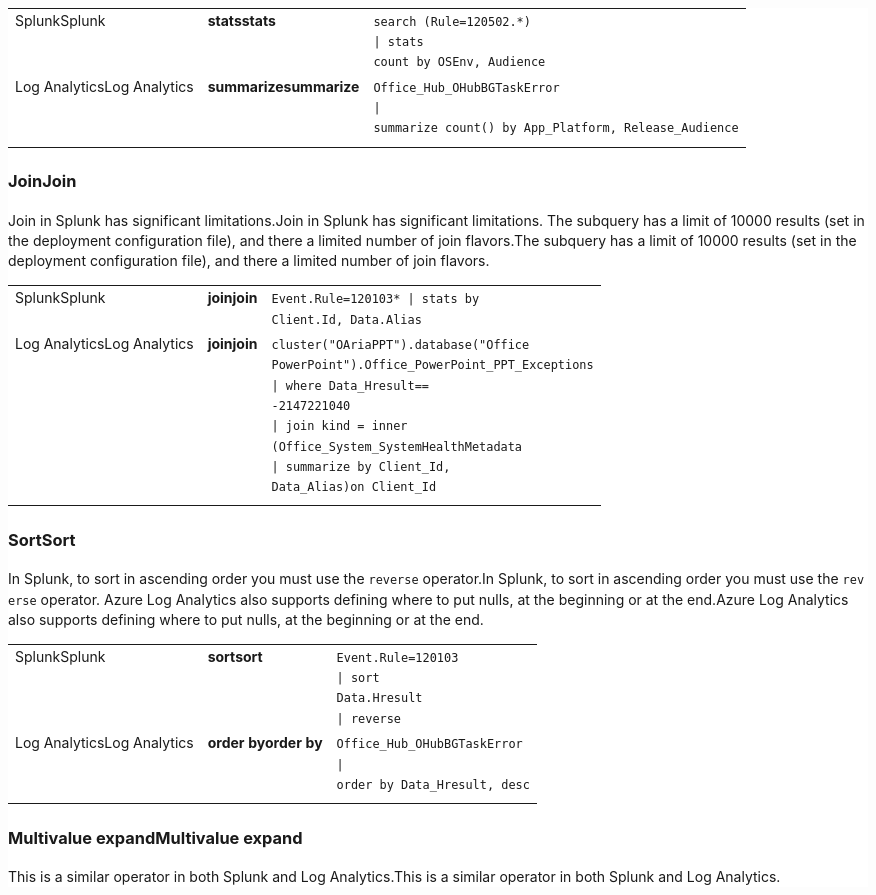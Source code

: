 | |  | |
|:---|:---|:---|
| <span data-ttu-id="49e8a-278">Splunk</span><span class="sxs-lookup"><span data-stu-id="49e8a-278">Splunk</span></span> | <span data-ttu-id="49e8a-279">**stats**</span><span class="sxs-lookup"><span data-stu-id="49e8a-279">**stats**</span></span> |  <code>search (Rule=120502.*)<br>&#124; stats count by OSEnv, Audience</code> |
| <span data-ttu-id="49e8a-280">Log Analytics</span><span class="sxs-lookup"><span data-stu-id="49e8a-280">Log Analytics</span></span> | <span data-ttu-id="49e8a-281">**summarize**</span><span class="sxs-lookup"><span data-stu-id="49e8a-281">**summarize**</span></span> | <code>Office_Hub_OHubBGTaskError<br>&#124; summarize count() by App_Platform, Release_Audience</code> |
| | |



### <a name="join"></a><span data-ttu-id="49e8a-282">Join</span><span class="sxs-lookup"><span data-stu-id="49e8a-282">Join</span></span>
<span data-ttu-id="49e8a-283">Join in Splunk has significant limitations.</span><span class="sxs-lookup"><span data-stu-id="49e8a-283">Join in Splunk has significant limitations.</span></span> <span data-ttu-id="49e8a-284">The subquery has a limit of 10000 results (set in the deployment configuration file), and there a limited number of join flavors.</span><span class="sxs-lookup"><span data-stu-id="49e8a-284">The subquery has a limit of 10000 results (set in the deployment configuration file), and there a limited number of join flavors.</span></span>

| |  | |
|:---|:---|:---|
| <span data-ttu-id="49e8a-285">Splunk</span><span class="sxs-lookup"><span data-stu-id="49e8a-285">Splunk</span></span> | <span data-ttu-id="49e8a-286">**join**</span><span class="sxs-lookup"><span data-stu-id="49e8a-286">**join**</span></span> |  <code>Event.Rule=120103* &#124; stats by Client.Id, Data.Alias | <span data-ttu-id="49e8a-287">join Client.Id max=0 [search earliest=-24h Event.Rule="150310.0" Data.Hresult=-2147221040]</code></span><span class="sxs-lookup"><span data-stu-id="49e8a-287">join Client.Id max=0 [search earliest=-24h Event.Rule="150310.0" Data.Hresult=-2147221040]</code></span></span> |
| <span data-ttu-id="49e8a-288">Log Analytics</span><span class="sxs-lookup"><span data-stu-id="49e8a-288">Log Analytics</span></span> | <span data-ttu-id="49e8a-289">**join**</span><span class="sxs-lookup"><span data-stu-id="49e8a-289">**join**</span></span> | <code>cluster("OAriaPPT").database("Office PowerPoint").Office_PowerPoint_PPT_Exceptions<br>&#124; where  Data_Hresult== -2147221040<br>&#124; join kind = inner (Office_System_SystemHealthMetadata<br>&#124; summarize by Client_Id, Data_Alias)on Client_Id</code>   |
| | |



### <a name="sort"></a><span data-ttu-id="49e8a-290">Sort</span><span class="sxs-lookup"><span data-stu-id="49e8a-290">Sort</span></span>
<span data-ttu-id="49e8a-291">In Splunk, to sort in ascending order you must use the `reverse` operator.</span><span class="sxs-lookup"><span data-stu-id="49e8a-291">In Splunk, to sort in ascending order you must use the `reverse` operator.</span></span> <span data-ttu-id="49e8a-292">Azure Log Analytics also supports defining where to put nulls, at the beginning or at the end.</span><span class="sxs-lookup"><span data-stu-id="49e8a-292">Azure Log Analytics also supports defining where to put nulls, at the beginning or at the end.</span></span>

| |  | |
|:---|:---|:---|
| <span data-ttu-id="49e8a-293">Splunk</span><span class="sxs-lookup"><span data-stu-id="49e8a-293">Splunk</span></span> | <span data-ttu-id="49e8a-294">**sort**</span><span class="sxs-lookup"><span data-stu-id="49e8a-294">**sort**</span></span> |  <code>Event.Rule=120103<br>&#124; sort Data.Hresult<br>&#124; reverse</code> |
| <span data-ttu-id="49e8a-295">Log Analytics</span><span class="sxs-lookup"><span data-stu-id="49e8a-295">Log Analytics</span></span> | <span data-ttu-id="49e8a-296">**order by**</span><span class="sxs-lookup"><span data-stu-id="49e8a-296">**order by**</span></span> | <code>Office_Hub_OHubBGTaskError<br>&#124; order by Data_Hresult,  desc</code> |
| | |



### <a name="multivalue-expand"></a><span data-ttu-id="49e8a-297">Multivalue expand</span><span class="sxs-lookup"><span data-stu-id="49e8a-297">Multivalue expand</span></span>
<span data-ttu-id="49e8a-298">This is a similar operator in both Splunk and Log Analytics.</span><span class="sxs-lookup"><span data-stu-id="49e8a-298">This is a similar operator in both Splunk and Log Analytics.</span></span>
